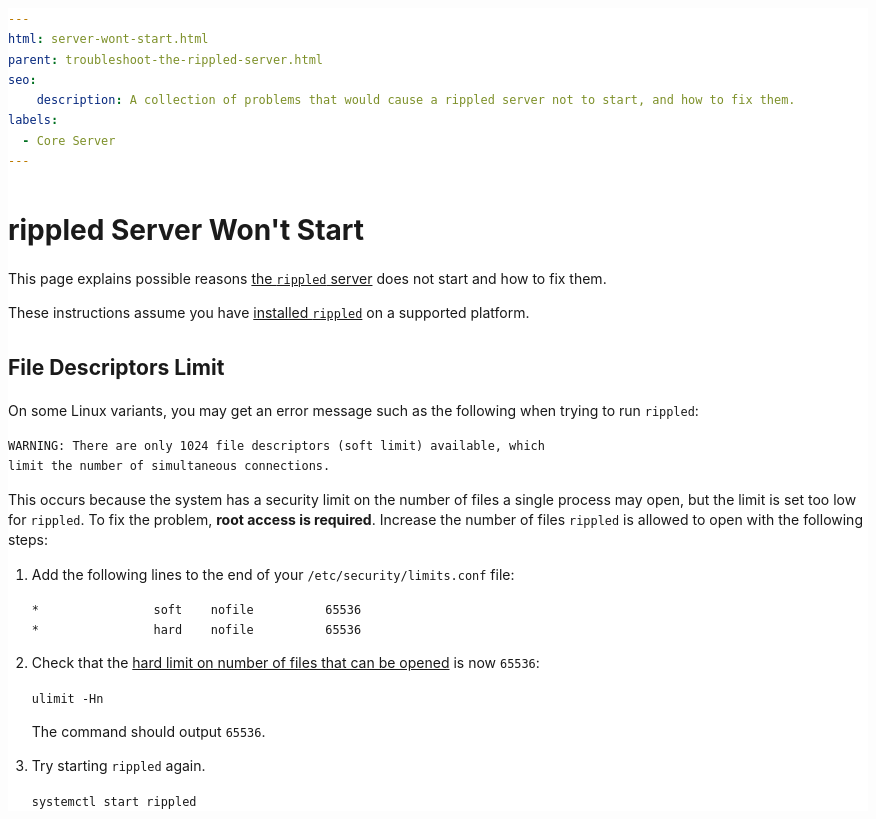 ```yaml
---
html: server-wont-start.html
parent: troubleshoot-the-rippled-server.html
seo:
    description: A collection of problems that would cause a rippled server not to start, and how to fix them.
labels:
  - Core Server
---
```

# rippled Server Won't Start

This page explains possible reasons [the `rippled` server](../../concepts/networks-and-servers/index.md) does not start and how to fix them.

These instructions assume you have [installed `rippled`](../installation/index.md) on a supported platform.


## File Descriptors Limit

On some Linux variants, you may get an error message such as the following when trying to run `rippled`:

```text
WARNING: There are only 1024 file descriptors (soft limit) available, which
limit the number of simultaneous connections.
```

This occurs because the system has a security limit on the number of files a single process may open, but the limit is set too low for `rippled`. To fix the problem, **root access is required**. Increase the number of files `rippled` is allowed to open with the following steps:

1. Add the following lines to the end of your `/etc/security/limits.conf` file:

    ```
    *                soft    nofile          65536
    *                hard    nofile          65536
    ```

2. Check that the [hard limit on number of files that can be opened](https://ss64.com/bash/ulimit.html) is now `65536`:

    ```
    ulimit -Hn
    ```

    The command should output `65536`.

3. Try starting `rippled` again.

    ```
    systemctl start rippled
    ```
